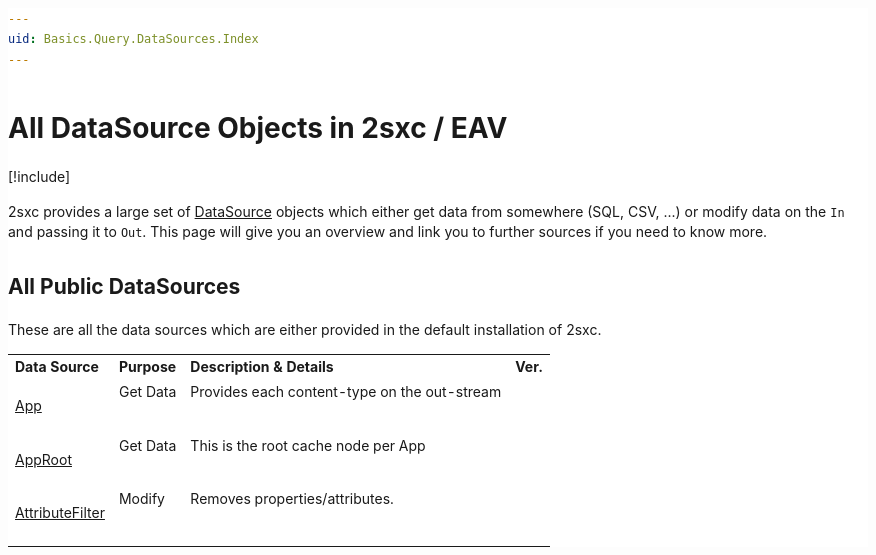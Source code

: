 ```yaml
---
uid: Basics.Query.DataSources.Index
---
```


# All DataSource Objects in 2sxc / EAV

[!include[](~/pages/basics/stack/_shared-float-summary.md)]
<style>.context-box-summary .query { visibility: visible; } </style>

2sxc provides a large set of [DataSource](xref:NetCode.DataSources.DataSource) objects which either get data from somewhere (SQL, CSV, ...) or modify data on the `In` and passing it to `Out`. This page will give you an overview and link you to further sources if you need to know more.

## All Public DataSources

These are all the data sources which are either provided in the default installation of 2sxc.


<table>
  <tr>
    <td><strong>Data Source</strong></td>
    <td><strong>Purpose</strong></td>
    <td><strong>Description &amp; Details</strong></td>
    <td><strong>Ver.</strong></td>
  </tr>

  <tr>
    <td>

[App](xref:ToSic.Eav.DataSources.App)</td>
    <td>Get Data</td>
    <td>Provides each content-type on the out-stream </td>
  </tr>

  <tr>
    <td>

[AppRoot](xref:ToSic.Eav.DataSources.AppRoot)</td>
    <td>Get Data</td>
    <td>This is the root cache node per App</td>
  </tr>

  <tr>
    <td>

[AttributeFilter](xref:ToSic.Eav.DataSources.AttributeFilter)</td>
    <td>Modify</td>
    <td>Removes properties/attributes.</td>
  </tr>

  <tr>
    <td>

